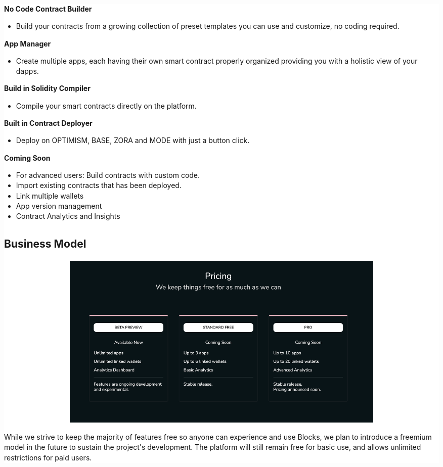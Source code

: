 </p>

**No Code Contract Builder**
- Build your contracts from a growing collection of preset templates you can use and customize, no coding required.

**App Manager**
- Create multiple apps, each having their own smart contract properly organized providing you with a holistic view of your dapps.

**Build in Solidity Compiler**
- Compile your smart contracts directly on the platform.

**Built in Contract Deployer**
- Deploy on OPTIMISM, BASE, ZORA and MODE with just a button click.

**Coming Soon**
- For advanced users: Build contracts with custom code.
- Import existing contracts that has been deployed.
- Link multiple wallets
- App version management
- Contract Analytics and Insights

## Business Model

<p align="center">
    <img width="600px" src="docs/screenshots/screenshot-pricing.png" alt="">
</p>

While we strive to keep the majority of features free so anyone can experience and use Blocks, we plan to introduce a freemium model in the future to sustain the project's development. The platform will still remain free for basic use, and allows unlimited restrictions for paid users.
